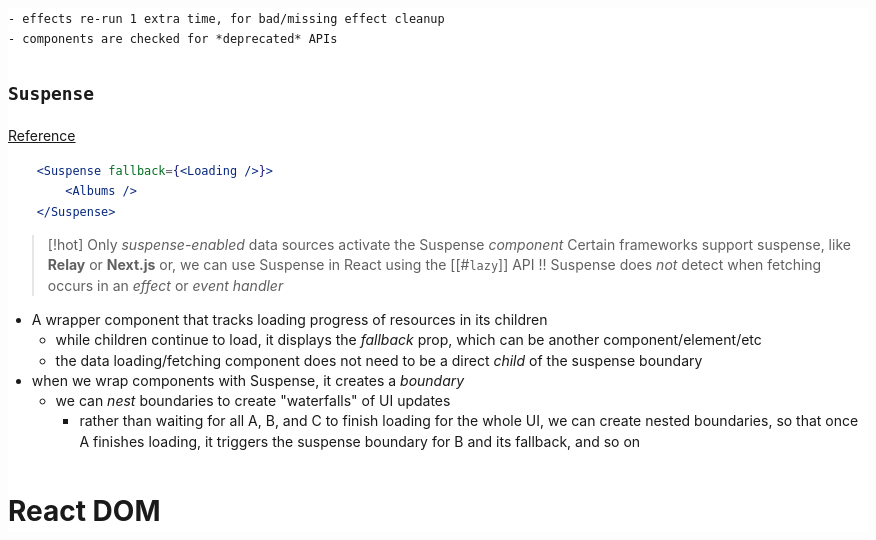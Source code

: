 	- effects re-run 1 extra time, for bad/missing effect cleanup
	- components are checked for *deprecated* APIs

## `Suspense`
[Reference](https://react.dev/reference/react/Suspense)
```jsx
	<Suspense fallback={<Loading />}>  
		<Albums />  
	</Suspense>
```
> [!hot] Only *suspense-enabled* data sources activate the Suspense *component*
> Certain frameworks support suspense, like **Relay** or **Next.js**
> or, we can use Suspense in React using the [[#`lazy`]] API
> !! Suspense does *not* detect when fetching occurs in an *effect* or *event handler*

- A wrapper component that tracks loading progress of resources in its children
	- while children continue to load, it displays the *fallback* prop, which can be another component/element/etc
	- the data loading/fetching component does not need to be a direct *child* of the suspense boundary
- when we wrap components with Suspense, it creates a *boundary*
	- we can *nest* boundaries to create "waterfalls" of UI updates
		- rather than waiting for all A, B, and C to finish loading for the whole UI, we can create nested boundaries, so that once A finishes loading, it triggers the suspense boundary for B and its fallback, and so on
# React DOM 
